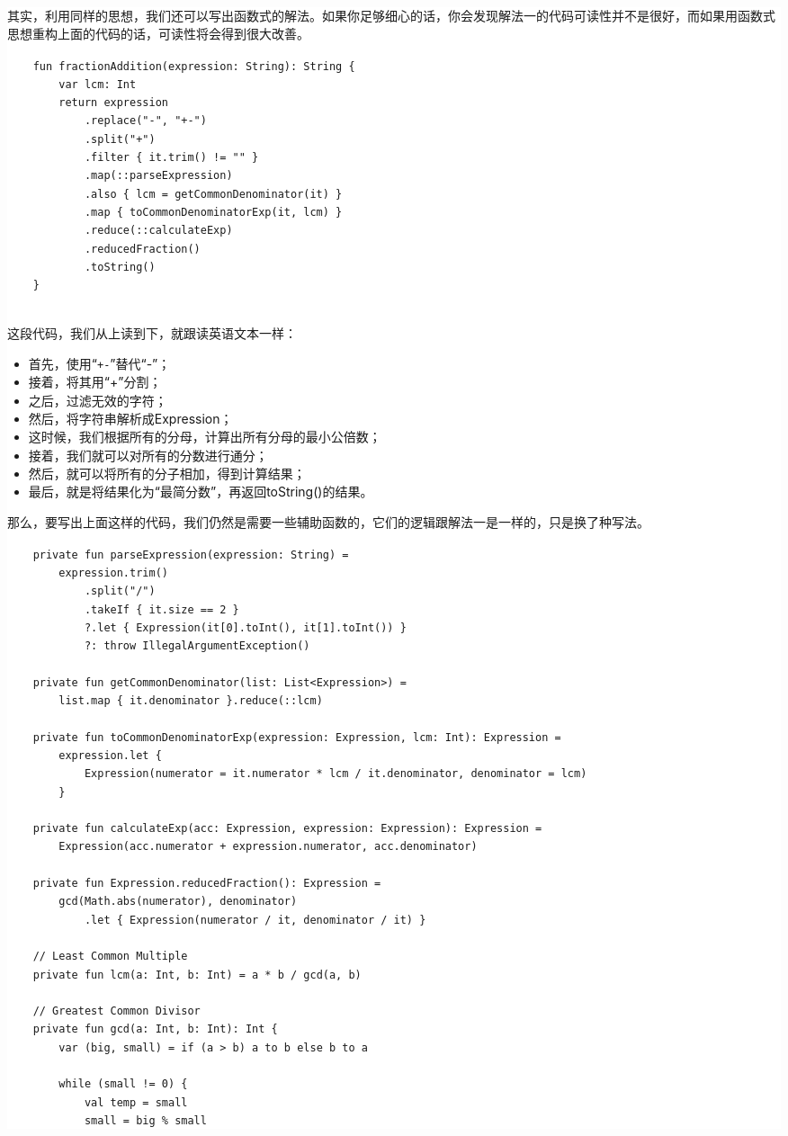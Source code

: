 其实，利用同样的思想，我们还可以写出函数式的解法。如果你足够细心的话，你会发现解法一的代码可读性并不是很好，而如果用函数式思想重构上面的代码的话，可读性将会得到很大改善。

```
    fun fractionAddition(expression: String): String {
        var lcm: Int
        return expression
            .replace("-", "+-")
            .split("+")
            .filter { it.trim() != "" }
            .map(::parseExpression)
            .also { lcm = getCommonDenominator(it) }
            .map { toCommonDenominatorExp(it, lcm) }
            .reduce(::calculateExp)
            .reducedFraction()
            .toString()
    }
    

```

这段代码，我们从上读到下，就跟读英语文本一样：

* 首先，使用“`+-`”替代“-”；
* 接着，将其用“+”分割；
* 之后，过滤无效的字符；
* 然后，将字符串解析成Expression；
* 这时候，我们根据所有的分母，计算出所有分母的最小公倍数；
* 接着，我们就可以对所有的分数进行通分；
* 然后，就可以将所有的分子相加，得到计算结果；
* 最后，就是将结果化为“最简分数”，再返回toString\(\)的结果。

那么，要写出上面这样的代码，我们仍然是需要一些辅助函数的，它们的逻辑跟解法一是一样的，只是换了种写法。

```
    private fun parseExpression(expression: String) =
        expression.trim()
            .split("/")
            .takeIf { it.size == 2 }
            ?.let { Expression(it[0].toInt(), it[1].toInt()) }
            ?: throw IllegalArgumentException()
    
    private fun getCommonDenominator(list: List<Expression>) =
        list.map { it.denominator }.reduce(::lcm)
    
    private fun toCommonDenominatorExp(expression: Expression, lcm: Int): Expression =
        expression.let {
            Expression(numerator = it.numerator * lcm / it.denominator, denominator = lcm)
        }
    
    private fun calculateExp(acc: Expression, expression: Expression): Expression =
        Expression(acc.numerator + expression.numerator, acc.denominator)
    
    private fun Expression.reducedFraction(): Expression =
        gcd(Math.abs(numerator), denominator)
            .let { Expression(numerator / it, denominator / it) }
    
    // Least Common Multiple
    private fun lcm(a: Int, b: Int) = a * b / gcd(a, b)
    
    // Greatest Common Divisor
    private fun gcd(a: Int, b: Int): Int {
        var (big, small) = if (a > b) a to b else b to a
    
        while (small != 0) {
            val temp = small
            small = big % small
```
